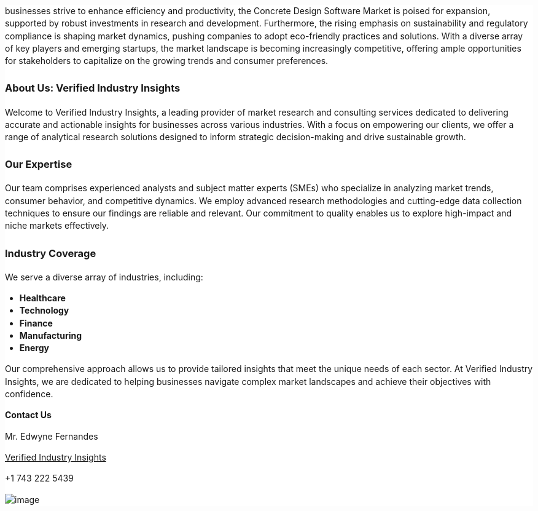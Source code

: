 businesses strive to enhance efficiency and productivity, the Concrete Design Software Market is poised for expansion, supported by robust investments in research and development. Furthermore, the rising emphasis on sustainability and regulatory compliance is shaping market dynamics, pushing companies to adopt eco-friendly practices and solutions. With a diverse array of key players and emerging startups, the market landscape is becoming increasingly competitive, offering ample opportunities for stakeholders to capitalize on the growing trends and consumer preferences.</p><h3>About Us: Verified Industry Insights</h3><p>Welcome to Verified Industry Insights, a leading provider of market research and consulting services dedicated to delivering accurate and actionable insights for businesses across various industries. With a focus on empowering our clients, we offer a range of analytical research solutions designed to inform strategic decision-making and drive sustainable growth.</p><h3>Our Expertise</h3><p>Our team comprises experienced analysts and subject matter experts (SMEs) who specialize in analyzing market trends, consumer behavior, and competitive dynamics. We employ advanced research methodologies and cutting-edge data collection techniques to ensure our findings are reliable and relevant. Our commitment to quality enables us to explore high-impact and niche markets effectively.</p><h3>Industry Coverage</h3><p>We serve a diverse array of industries, including:</p><ul><li><strong>Healthcare</strong></li><li><strong>Technology</strong></li><li><strong>Finance</strong></li><li><strong>Manufacturing</strong></li><li><strong>Energy</strong></li></ul><p>Our comprehensive approach allows us to provide tailored insights that meet the unique needs of each sector. At Verified Industry Insights, we are dedicated to helping businesses navigate complex market landscapes and achieve their objectives with confidence.</p><p><strong>Contact Us</strong></p><p>Mr. Edwyne Fernandes</p><p><a href="https://www.verifiedindustryinsights.com/">Verified Industry Insights</a></p><p>+1 743 222 5439</p>
![image](https://github.com/user-attachments/assets/95216b42-976e-48f2-a409-24e20bec3c76)
